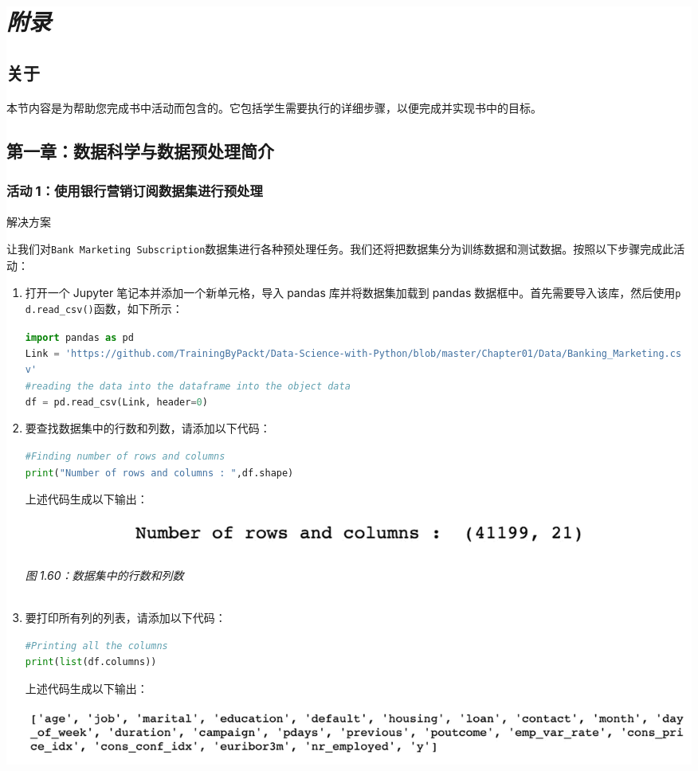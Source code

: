 # *附录*

## 关于

本节内容是为帮助您完成书中活动而包含的。它包括学生需要执行的详细步骤，以便完成并实现书中的目标。

## 第一章：数据科学与数据预处理简介

### 活动 1：使用银行营销订阅数据集进行预处理

解决方案

让我们对`Bank Marketing Subscription`数据集进行各种预处理任务。我们还将把数据集分为训练数据和测试数据。按照以下步骤完成此活动：

1.  打开一个 Jupyter 笔记本并添加一个新单元格，导入 pandas 库并将数据集加载到 pandas 数据框中。首先需要导入该库，然后使用`pd.read_csv()`函数，如下所示：

    ```py
    import pandas as pd
    Link = 'https://github.com/TrainingByPackt/Data-Science-with-Python/blob/master/Chapter01/Data/Banking_Marketing.csv'
    #reading the data into the dataframe into the object data
    df = pd.read_csv(Link, header=0)
    ```

1.  要查找数据集中的行数和列数，请添加以下代码：

    ```py
    #Finding number of rows and columns
    print("Number of rows and columns : ",df.shape)
    ```

    上述代码生成以下输出：

    ![图 1.60：数据集中的行数和列数](img/C13322_01_61.jpg)

    ###### 图 1.60：数据集中的行数和列数

1.  要打印所有列的列表，请添加以下代码：

    ```py
    #Printing all the columns
    print(list(df.columns))
    ```

    上述代码生成以下输出：

    ![图 1.61：数据集中包含的列列表](img/C13322_01_62.jpg)
